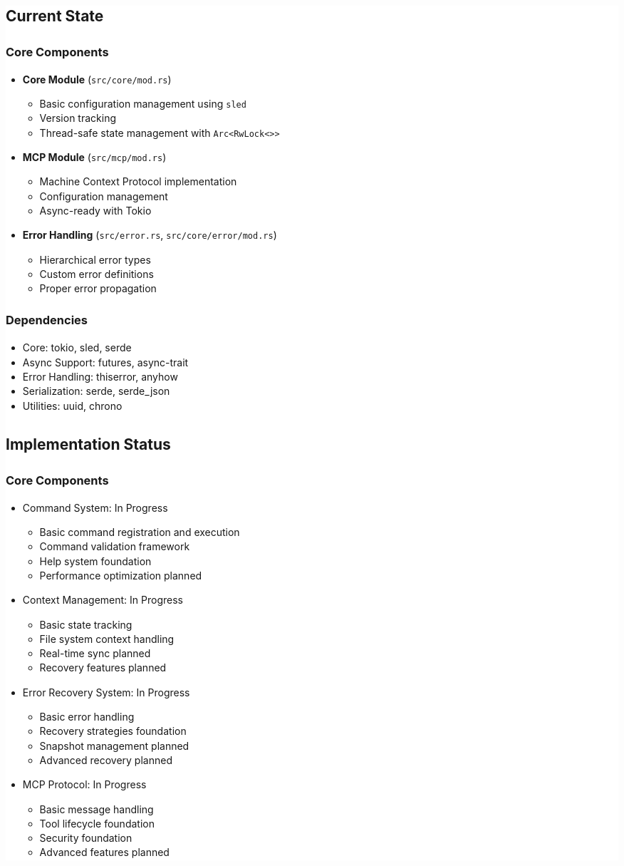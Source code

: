 ## Current State

### Core Components
- **Core Module** (`src/core/mod.rs`)
  - Basic configuration management using `sled`
  - Version tracking
  - Thread-safe state management with `Arc<RwLock<>>`

- **MCP Module** (`src/mcp/mod.rs`)
  - Machine Context Protocol implementation
  - Configuration management
  - Async-ready with Tokio

- **Error Handling** (`src/error.rs`, `src/core/error/mod.rs`)
  - Hierarchical error types
  - Custom error definitions
  - Proper error propagation

### Dependencies
- Core: tokio, sled, serde
- Async Support: futures, async-trait
- Error Handling: thiserror, anyhow
- Serialization: serde, serde_json
- Utilities: uuid, chrono

## Implementation Status

### Core Components
- Command System: In Progress
  - Basic command registration and execution
  - Command validation framework
  - Help system foundation
  - Performance optimization planned

- Context Management: In Progress
  - Basic state tracking
  - File system context handling
  - Real-time sync planned
  - Recovery features planned

- Error Recovery System: In Progress
  - Basic error handling
  - Recovery strategies foundation
  - Snapshot management planned
  - Advanced recovery planned

- MCP Protocol: In Progress
  - Basic message handling
  - Tool lifecycle foundation
  - Security foundation
  - Advanced features planned
